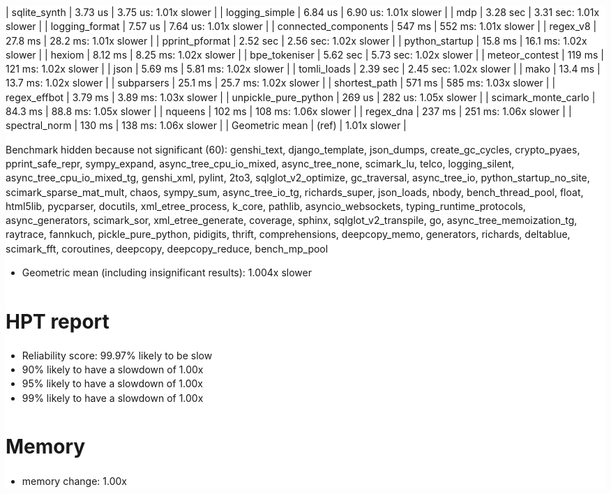 | sqlite_synth           | 3.73 us                                                                  | 3.75 us: 1.01x slower                                                       |
| logging_simple         | 6.84 us                                                                  | 6.90 us: 1.01x slower                                                       |
| mdp                    | 3.28 sec                                                                 | 3.31 sec: 1.01x slower                                                      |
| logging_format         | 7.57 us                                                                  | 7.64 us: 1.01x slower                                                       |
| connected_components   | 547 ms                                                                   | 552 ms: 1.01x slower                                                        |
| regex_v8               | 27.8 ms                                                                  | 28.2 ms: 1.01x slower                                                       |
| pprint_pformat         | 2.52 sec                                                                 | 2.56 sec: 1.02x slower                                                      |
| python_startup         | 15.8 ms                                                                  | 16.1 ms: 1.02x slower                                                       |
| hexiom                 | 8.12 ms                                                                  | 8.25 ms: 1.02x slower                                                       |
| bpe_tokeniser          | 5.62 sec                                                                 | 5.73 sec: 1.02x slower                                                      |
| meteor_contest         | 119 ms                                                                   | 121 ms: 1.02x slower                                                        |
| json                   | 5.69 ms                                                                  | 5.81 ms: 1.02x slower                                                       |
| tomli_loads            | 2.39 sec                                                                 | 2.45 sec: 1.02x slower                                                      |
| mako                   | 13.4 ms                                                                  | 13.7 ms: 1.02x slower                                                       |
| subparsers             | 25.1 ms                                                                  | 25.7 ms: 1.02x slower                                                       |
| shortest_path          | 571 ms                                                                   | 585 ms: 1.03x slower                                                        |
| regex_effbot           | 3.79 ms                                                                  | 3.89 ms: 1.03x slower                                                       |
| unpickle_pure_python   | 269 us                                                                   | 282 us: 1.05x slower                                                        |
| scimark_monte_carlo    | 84.3 ms                                                                  | 88.8 ms: 1.05x slower                                                       |
| nqueens                | 102 ms                                                                   | 108 ms: 1.06x slower                                                        |
| regex_dna              | 237 ms                                                                   | 251 ms: 1.06x slower                                                        |
| spectral_norm          | 130 ms                                                                   | 138 ms: 1.06x slower                                                        |
| Geometric mean         | (ref)                                                                    | 1.01x slower                                                                |

Benchmark hidden because not significant (60): genshi_text, django_template, json_dumps, create_gc_cycles, crypto_pyaes, pprint_safe_repr, sympy_expand, async_tree_cpu_io_mixed, async_tree_none, scimark_lu, telco, logging_silent, async_tree_cpu_io_mixed_tg, genshi_xml, pylint, 2to3, sqlglot_v2_optimize, gc_traversal, async_tree_io, python_startup_no_site, scimark_sparse_mat_mult, chaos, sympy_sum, async_tree_io_tg, richards_super, json_loads, nbody, bench_thread_pool, float, html5lib, pycparser, docutils, xml_etree_process, k_core, pathlib, asyncio_websockets, typing_runtime_protocols, async_generators, scimark_sor, xml_etree_generate, coverage, sphinx, sqlglot_v2_transpile, go, async_tree_memoization_tg, raytrace, fannkuch, pickle_pure_python, pidigits, thrift, comprehensions, deepcopy_memo, generators, richards, deltablue, scimark_fft, coroutines, deepcopy, deepcopy_reduce, bench_mp_pool

- Geometric mean (including insignificant results): 1.004x slower

# HPT report

- Reliability score: 99.97% likely to be slow
- 90% likely to have a slowdown of 1.00x
- 95% likely to have a slowdown of 1.00x
- 99% likely to have a slowdown of 1.00x

# Memory
- memory change: 1.00x